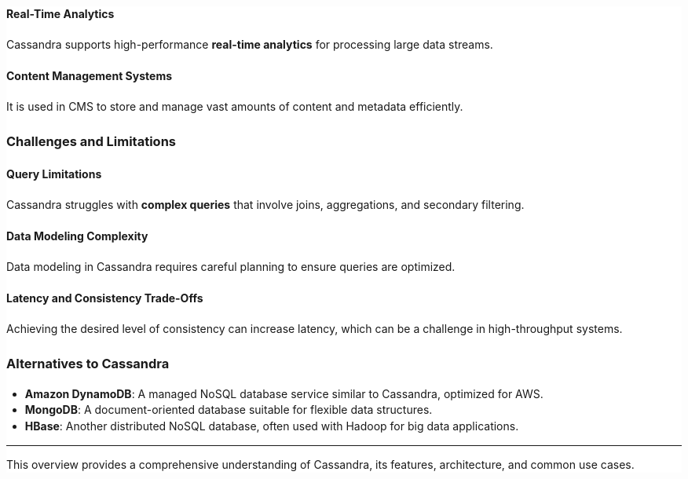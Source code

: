 #### **Real-Time Analytics**
Cassandra supports high-performance **real-time analytics** for processing large data streams.

#### **Content Management Systems**
It is used in CMS to store and manage vast amounts of content and metadata efficiently.

### **Challenges and Limitations**

#### **Query Limitations**
Cassandra struggles with **complex queries** that involve joins, aggregations, and secondary filtering.

#### **Data Modeling Complexity**
Data modeling in Cassandra requires careful planning to ensure queries are optimized.

#### **Latency and Consistency Trade-Offs**
Achieving the desired level of consistency can increase latency, which can be a challenge in high-throughput systems.

### **Alternatives to Cassandra**
- **Amazon DynamoDB**: A managed NoSQL database service similar to Cassandra, optimized for AWS.
- **MongoDB**: A document-oriented database suitable for flexible data structures.
- **HBase**: Another distributed NoSQL database, often used with Hadoop for big data applications.

---

This overview provides a comprehensive understanding of Cassandra, its features, architecture, and common use cases.
